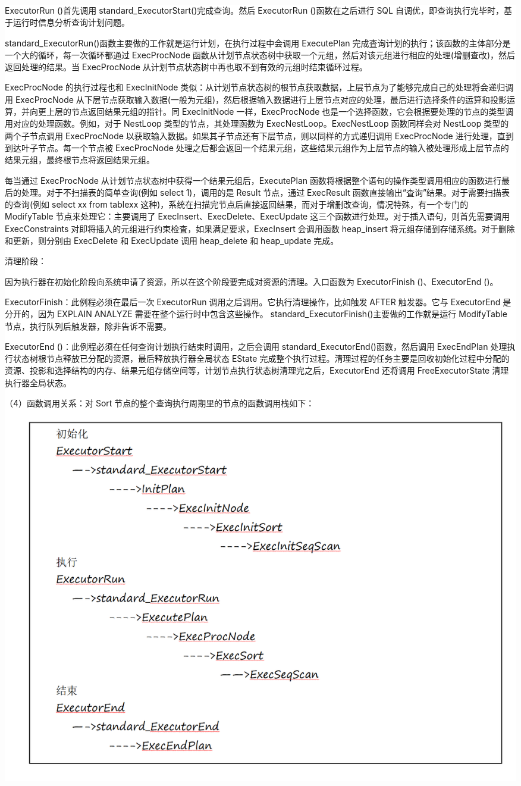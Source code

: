 ExecutorRun \(\)首先调用 standard_ExecutorStart\(\)完成查询。然后 ExecutorRun \(\)函数在之后进行 SQL 自调优，即查询执行完毕时，基于运行时信息分析查询计划问题。

standard_ExecutorRun\(\)函数主要做的工作就是运行计划，在执行过程中会调用 ExecutePlan 完成査询计划的执行；该函数的主体部分是一个大的循环，每一次循环都通过 ExecProcNode 函数从计划节点状态树中获取一个元组，然后对该元组进行相应的处理\(增删查改\)，然后返回处理的结果。当 ExecProcNode 从计划节点状态树中再也取不到有效的元组时结束循环过程。

ExecProcNode 的执行过程也和 ExecInitNode 类似：从计划节点状态树的根节点获取数据，上层节点为了能够完成自己的处理将会递归调用 ExecProcNode 从下层节点获取输入数据\(一般为元组\)，然后根据输入数据进行上层节点对应的处理，最后进行选择条件的运算和投影运算，并向更上层的节点返回结果元组的指针。同 ExecInitNode 一样，ExecProcNode 也是一个选择函数，它会根据要处理的节点的类型调用对应的处理函数。例如，对于 NestLoop 类型的节点，其处理函数为 ExecNestLoop。ExecNestLoop 函数同样会对 NestLoop 类型的两个子节点调用 ExecProcNode 以获取输入数据。如果其子节点还有下层节点，则以同样的方式递归调用 ExecProcNode 进行处理，直到到达叶子节点。每一个节点被 ExecProcNode 处理之后都会返回一个结果元组，这些结果元组作为上层节点的输入被处理形成上层节点的结果元组，最终根节点将返回结果元组。

每当通过 ExecProcNode 从计划节点状态树中获得一个结果元组后，ExecutePlan 函数将根据整个语句的操作类型调用相应的函数进行最后的处理。对于不扫描表的简单查询\(例如 select 1\)，调用的是 Result 节点，通过 ExecResult 函数直接输出“査询”结果。对于需要扫描表的查询\(例如 select xx from tablexx 这种\)，系统在扫描完节点后直接返回结果，而对于增删改查询，情况特殊，有一个专门的 ModifyTable 节点来处理它：主要调用了 ExecInsert、ExecDelete、ExecUpdate 这三个函数进行处理。对于插入语句，则首先需要调用 ExecConstraints 对即将插入的元组进行约束检査，如果满足要求，ExecInsert 会调用函数 heap_insert 将元组存储到存储系统。对于删除和更新，则分别由 ExecDelete 和 ExecUpdate 调用 heap_delete 和 heap_update 完成。

清理阶段：

因为执行器在初始化阶段向系统申请了资源，所以在这个阶段要完成对资源的清理。入口函数为 ExecutorFinish \(\)、ExecutorEnd \(\)。

ExecutorFinish：此例程必须在最后一次 ExecutorRun 调用之后调用。它执行清理操作，比如触发 AFTER 触发器。它与 ExecutorEnd 是分开的，因为 EXPLAIN ANALYZE 需要在整个运行时中包含这些操作。 standard_ExecutorFinish\(\)主要做的工作就是运行 ModifyTable 节点，执行队列后触发器，除非告诉不需要。

ExecutorEnd \(\)：此例程必须在任何查询计划执行结束时调用，之后会调用 standard_ExecutorEnd\(\)函数，然后调用 ExecEndPlan 处理执行状态树根节点释放已分配的资源，最后释放执行器全局状态 EState 完成整个执行过程。清理过程的任务主要是回收初始化过程中分配的资源、投影和选择结构的内存、结果元组存储空间等，计划节点执行状态树清理完之后，ExecutorEnd 还将调用 FreeExecutorState 清理执行器全局状态。

（4）函数调用关系：对 Sort 节点的整个查询执行周期里的节点的函数调用栈如下：

<img src='./figures/zh-cn_image_0000001232693947.png'>
